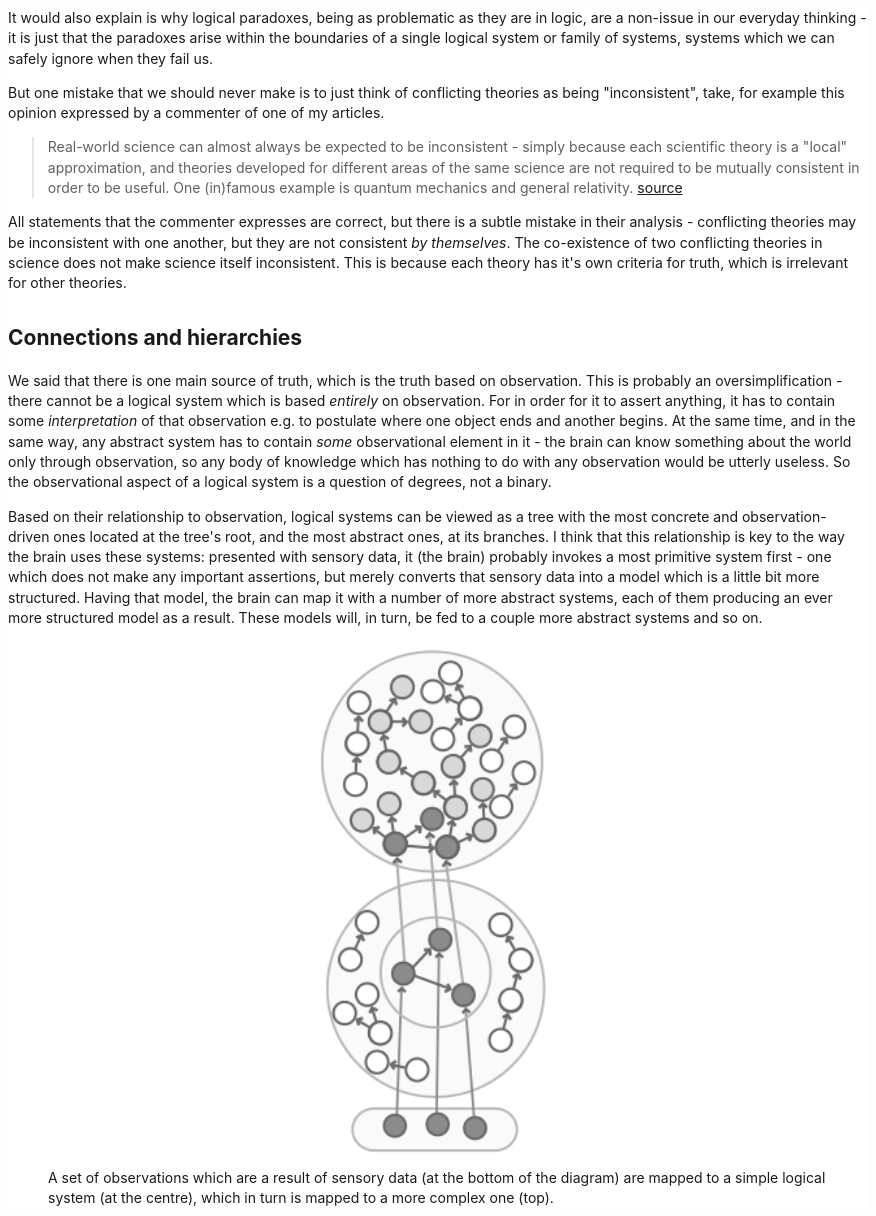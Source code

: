 It would also explain is why logical paradoxes, being as problematic as they are in logic, are a non-issue in our everyday thinking - it is just that the paradoxes arise within the boundaries of a single logical system or family of systems, systems which we can safely ignore when they fail us.

But one mistake that we should never make is to just think of conflicting theories as being "inconsistent", take, for example this opinion expressed by a commenter of one of my articles.

> Real-world science can almost always be expected to be inconsistent - simply because each scientific theory is a "local" approximation, and theories developed for different areas of the same science are not required to be mutually consistent in order to be useful. One (in)famous example is quantum mechanics and general relativity. [source](https://news.ycombinator.com/item?id=28669806)

All statements that the commenter expresses are correct, but there is a subtle mistake in their analysis - conflicting theories may be inconsistent with one another, but they are not consistent *by themselves*. The co-existence of two conflicting theories in science does not make science itself inconsistent. This is because each theory has it's own criteria for truth, which is irrelevant for other theories.

Connections and hierarchies
---

We said that there is one main source of truth, which is the truth based on observation. This is probably an oversimplification - there cannot be a logical system which is based *entirely* on observation. For in order for it to assert anything, it has to contain some *interpretation* of that observation e.g. to postulate where one object ends and another begins. At the same time, and in the same way, any abstract system has to contain *some* observational element in it - the brain can know something about the world only through observation, so any body of knowledge which has nothing to do with any observation would be utterly useless. So the observational aspect of a logical system is a question of degrees, not a binary.

Based on their relationship to observation, logical systems can be viewed as a tree with the most concrete and observation-driven ones located at the tree's root, and the most abstract ones, at its branches. I think that this relationship is key to the way the brain uses these systems: presented with sensory data, it (the brain) probably invokes a most primitive system first - one which does not make any important assertions, but merely converts that sensory data into a model which is a little bit more structured. Having that model, the brain can map it with a number of more abstract systems, each of them producing an ever more structured model as a result. These models will, in turn, be fed to a couple more abstract systems and so on. 

<figure>
  <img src="/images/logic/chain.svg" width="100%">
  <figcaption>
    A set of observations which are a result of sensory data (at the bottom of the diagram) are mapped to a simple logical system (at the centre), which in turn is mapped to a more complex one (top).
  </figcaption>
</figure>